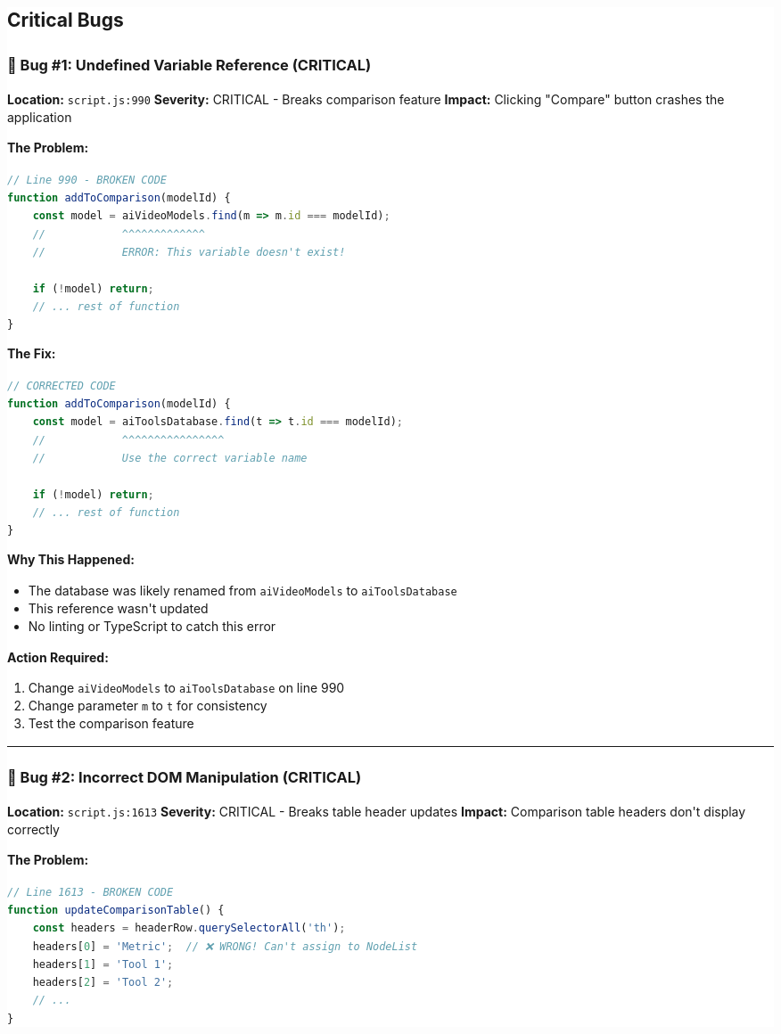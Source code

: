 ## Critical Bugs

### 🚨 Bug #1: Undefined Variable Reference (CRITICAL)

**Location:** `script.js:990`
**Severity:** CRITICAL - Breaks comparison feature
**Impact:** Clicking "Compare" button crashes the application

**The Problem:**
```javascript
// Line 990 - BROKEN CODE
function addToComparison(modelId) {
    const model = aiVideoModels.find(m => m.id === modelId);
    //            ^^^^^^^^^^^^^
    //            ERROR: This variable doesn't exist!

    if (!model) return;
    // ... rest of function
}
```

**The Fix:**
```javascript
// CORRECTED CODE
function addToComparison(modelId) {
    const model = aiToolsDatabase.find(t => t.id === modelId);
    //            ^^^^^^^^^^^^^^^^
    //            Use the correct variable name

    if (!model) return;
    // ... rest of function
}
```

**Why This Happened:**
- The database was likely renamed from `aiVideoModels` to `aiToolsDatabase`
- This reference wasn't updated
- No linting or TypeScript to catch this error

**Action Required:**
1. Change `aiVideoModels` to `aiToolsDatabase` on line 990
2. Change parameter `m` to `t` for consistency
3. Test the comparison feature

---

### 🚨 Bug #2: Incorrect DOM Manipulation (CRITICAL)

**Location:** `script.js:1613`
**Severity:** CRITICAL - Breaks table header updates
**Impact:** Comparison table headers don't display correctly

**The Problem:**
```javascript
// Line 1613 - BROKEN CODE
function updateComparisonTable() {
    const headers = headerRow.querySelectorAll('th');
    headers[0] = 'Metric';  // ❌ WRONG! Can't assign to NodeList
    headers[1] = 'Tool 1';
    headers[2] = 'Tool 2';
    // ...
}
```
